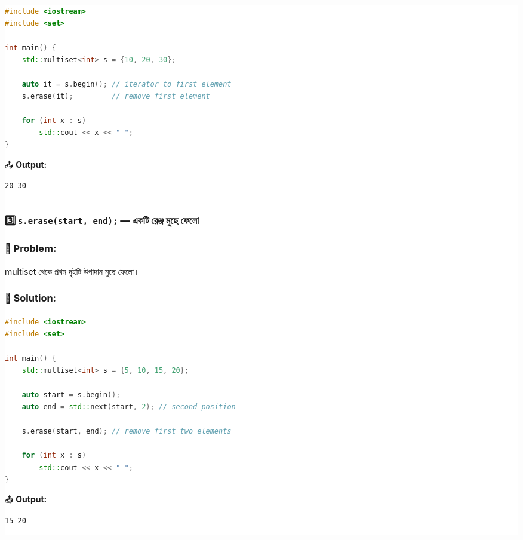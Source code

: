 ```cpp
#include <iostream>
#include <set>

int main() {
    std::multiset<int> s = {10, 20, 30};

    auto it = s.begin(); // iterator to first element
    s.erase(it);         // remove first element

    for (int x : s)
        std::cout << x << " ";
}
```

📤 **Output:**

```
20 30
```

---

### 3️⃣ `s.erase(start, end);` — একটি রেঞ্জ মুছে ফেলো

### 🧩 Problem:

multiset থেকে প্রথম দুইটি উপাদান মুছে ফেলো।

### 🧪 Solution:

```cpp
#include <iostream>
#include <set>

int main() {
    std::multiset<int> s = {5, 10, 15, 20};

    auto start = s.begin();
    auto end = std::next(start, 2); // second position

    s.erase(start, end); // remove first two elements

    for (int x : s)
        std::cout << x << " ";
}
```

📤 **Output:**

```
15 20
```

---
